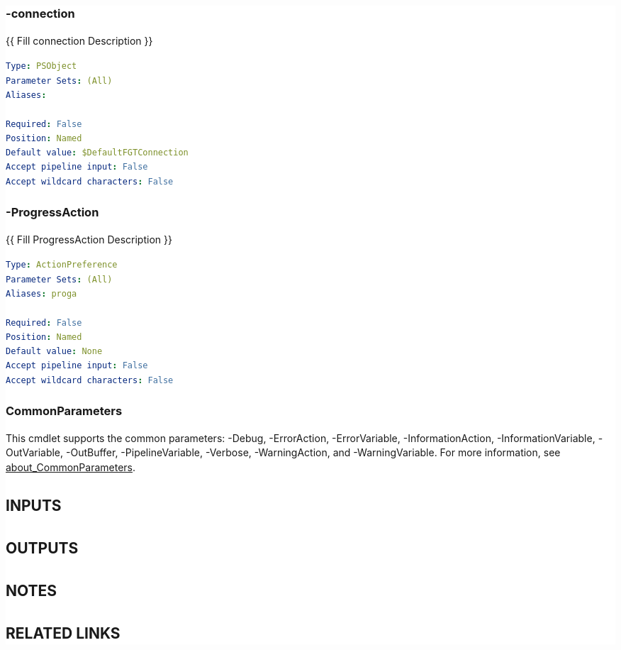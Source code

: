 ### -connection
{{ Fill connection Description }}

```yaml
Type: PSObject
Parameter Sets: (All)
Aliases:

Required: False
Position: Named
Default value: $DefaultFGTConnection
Accept pipeline input: False
Accept wildcard characters: False
```

### -ProgressAction
{{ Fill ProgressAction Description }}

```yaml
Type: ActionPreference
Parameter Sets: (All)
Aliases: proga

Required: False
Position: Named
Default value: None
Accept pipeline input: False
Accept wildcard characters: False
```

### CommonParameters
This cmdlet supports the common parameters: -Debug, -ErrorAction, -ErrorVariable, -InformationAction, -InformationVariable, -OutVariable, -OutBuffer, -PipelineVariable, -Verbose, -WarningAction, and -WarningVariable. For more information, see [about_CommonParameters](http://go.microsoft.com/fwlink/?LinkID=113216).

## INPUTS

## OUTPUTS

## NOTES

## RELATED LINKS
